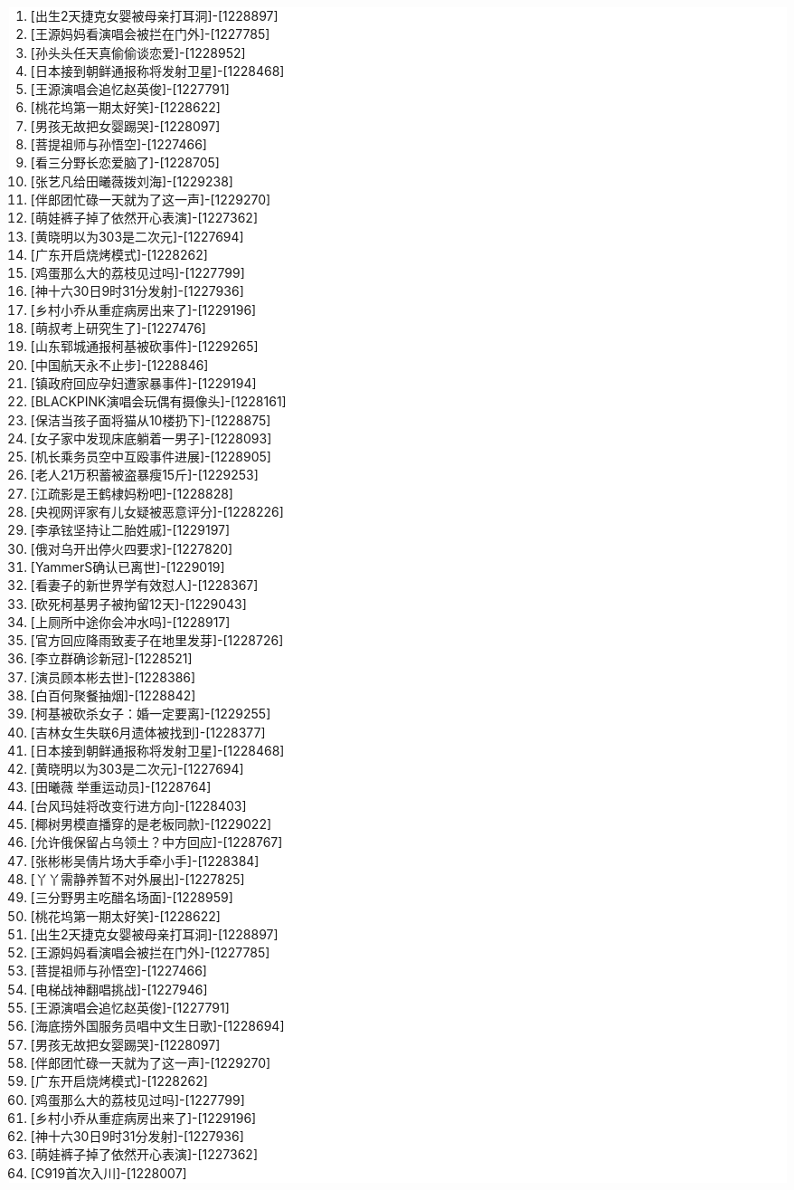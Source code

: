 1. [出生2天捷克女婴被母亲打耳洞]-[1228897]
1. [王源妈妈看演唱会被拦在门外]-[1227785]
1. [孙头头任天真偷偷谈恋爱]-[1228952]
1. [日本接到朝鲜通报称将发射卫星]-[1228468]
1. [王源演唱会追忆赵英俊]-[1227791]
1. [桃花坞第一期太好笑]-[1228622]
1. [男孩无故把女婴踢哭]-[1228097]
1. [菩提祖师与孙悟空]-[1227466]
1. [看三分野长恋爱脑了]-[1228705]
1. [张艺凡给田曦薇拨刘海]-[1229238]
1. [伴郎团忙碌一天就为了这一声]-[1229270]
1. [萌娃裤子掉了依然开心表演]-[1227362]
1. [黄晓明以为303是二次元]-[1227694]
1. [广东开启烧烤模式]-[1228262]
1. [鸡蛋那么大的荔枝见过吗]-[1227799]
1. [神十六30日9时31分发射]-[1227936]
1. [乡村小乔从重症病房出来了]-[1229196]
1. [萌叔考上研究生了]-[1227476]
1. [山东郓城通报柯基被砍事件]-[1229265]
1. [中国航天永不止步]-[1228846]
1. [镇政府回应孕妇遭家暴事件]-[1229194]
1. [BLACKPINK演唱会玩偶有摄像头]-[1228161]
1. [保洁当孩子面将猫从10楼扔下]-[1228875]
1. [女子家中发现床底躺着一男子]-[1228093]
1. [机长乘务员空中互殴事件进展]-[1228905]
1. [老人21万积蓄被盗暴瘦15斤]-[1229253]
1. [江疏影是王鹤棣妈粉吧]-[1228828]
1. [央视网评家有儿女疑被恶意评分]-[1228226]
1. [李承铉坚持让二胎姓戚]-[1229197]
1. [俄对乌开出停火四要求]-[1227820]
1. [YammerS确认已离世]-[1229019]
1. [看妻子的新世界学有效怼人]-[1228367]
1. [砍死柯基男子被拘留12天]-[1229043]
1. [上厕所中途你会冲水吗]-[1228917]
1. [官方回应降雨致麦子在地里发芽]-[1228726]
1. [李立群确诊新冠]-[1228521]
1. [演员顾本彬去世]-[1228386]
1. [白百何聚餐抽烟]-[1228842]
1. [柯基被砍杀女子：婚一定要离]-[1229255]
1. [吉林女生失联6月遗体被找到]-[1228377]
1. [日本接到朝鲜通报称将发射卫星]-[1228468]
1. [黄晓明以为303是二次元]-[1227694]
1. [田曦薇 举重运动员]-[1228764]
1. [台风玛娃将改变行进方向]-[1228403]
1. [椰树男模直播穿的是老板同款]-[1229022]
1. [允许俄保留占乌领土？中方回应]-[1228767]
1. [张彬彬吴倩片场大手牵小手]-[1228384]
1. [丫丫需静养暂不对外展出]-[1227825]
1. [三分野男主吃醋名场面]-[1228959]
1. [桃花坞第一期太好笑]-[1228622]
1. [出生2天捷克女婴被母亲打耳洞]-[1228897]
1. [王源妈妈看演唱会被拦在门外]-[1227785]
1. [菩提祖师与孙悟空]-[1227466]
1. [电梯战神翻唱挑战]-[1227946]
1. [王源演唱会追忆赵英俊]-[1227791]
1. [海底捞外国服务员唱中文生日歌]-[1228694]
1. [男孩无故把女婴踢哭]-[1228097]
1. [伴郎团忙碌一天就为了这一声]-[1229270]
1. [广东开启烧烤模式]-[1228262]
1. [鸡蛋那么大的荔枝见过吗]-[1227799]
1. [乡村小乔从重症病房出来了]-[1229196]
1. [神十六30日9时31分发射]-[1227936]
1. [萌娃裤子掉了依然开心表演]-[1227362]
1. [C919首次入川]-[1228007]